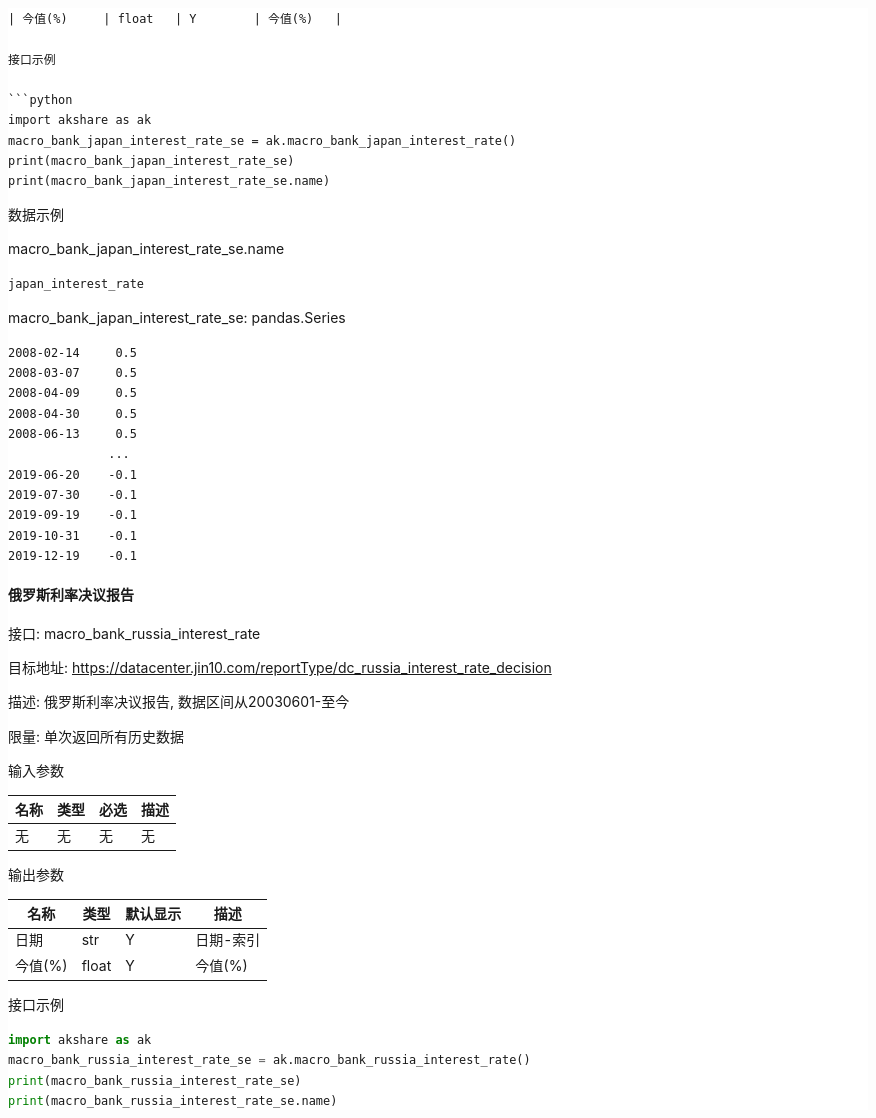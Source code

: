 ```
| 今值(%)     | float   | Y        | 今值(%)   |

接口示例

```python
import akshare as ak
macro_bank_japan_interest_rate_se = ak.macro_bank_japan_interest_rate()
print(macro_bank_japan_interest_rate_se)
print(macro_bank_japan_interest_rate_se.name)
```

数据示例

macro_bank_japan_interest_rate_se.name

```japan_interest_rate```

macro_bank_japan_interest_rate_se: pandas.Series

```
2008-02-14     0.5
2008-03-07     0.5
2008-04-09     0.5
2008-04-30     0.5
2008-06-13     0.5
              ... 
2019-06-20    -0.1
2019-07-30    -0.1
2019-09-19    -0.1
2019-10-31    -0.1
2019-12-19    -0.1
```

#### 俄罗斯利率决议报告

接口: macro_bank_russia_interest_rate

目标地址: https://datacenter.jin10.com/reportType/dc_russia_interest_rate_decision

描述: 俄罗斯利率决议报告, 数据区间从20030601-至今

限量: 单次返回所有历史数据

输入参数

| 名称   | 类型 | 必选 | 描述                                                                              |
| -------- | ---- | ---- | --- |
| 无 | 无 | 无 | 无 |

输出参数

| 名称          | 类型 | 默认显示 | 描述           |
| --------------- | ----- | -------- | ---------------- |
| 日期      | str   | Y        | 日期-索引  |
| 今值(%)     | float   | Y        | 今值(%)   |

接口示例

```python
import akshare as ak
macro_bank_russia_interest_rate_se = ak.macro_bank_russia_interest_rate()
print(macro_bank_russia_interest_rate_se)
print(macro_bank_russia_interest_rate_se.name)
```
